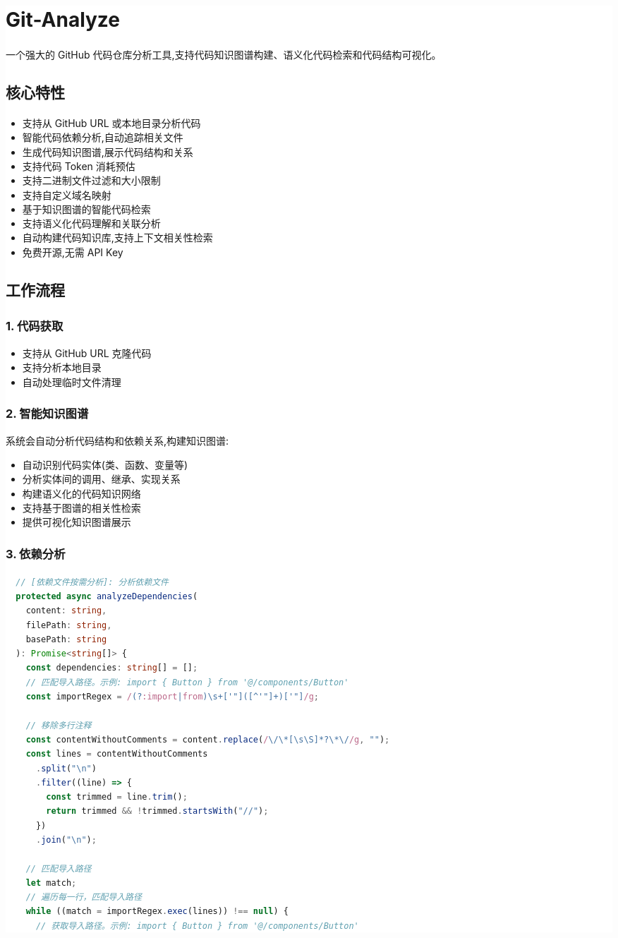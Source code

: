 # Git-Analyze

一个强大的 GitHub 代码仓库分析工具,支持代码知识图谱构建、语义化代码检索和代码结构可视化。

## 核心特性

- 支持从 GitHub URL 或本地目录分析代码
- 智能代码依赖分析,自动追踪相关文件
- 生成代码知识图谱,展示代码结构和关系
- 支持代码 Token 消耗预估
- 支持二进制文件过滤和大小限制
- 支持自定义域名映射
- 基于知识图谱的智能代码检索
- 支持语义化代码理解和关联分析
- 自动构建代码知识库,支持上下文相关性检索
- 免费开源,无需 API Key

## 工作流程

### 1. 代码获取

- 支持从 GitHub URL 克隆代码
- 支持分析本地目录
- 自动处理临时文件清理

### 2. 智能知识图谱

系统会自动分析代码结构和依赖关系,构建知识图谱:

- 自动识别代码实体(类、函数、变量等)
- 分析实体间的调用、继承、实现关系
- 构建语义化的代码知识网络
- 支持基于图谱的相关性检索
- 提供可视化知识图谱展示

### 3. 依赖分析

```151:194:src/core/scanner.ts
  // [依赖文件按需分析]: 分析依赖文件
  protected async analyzeDependencies(
    content: string,
    filePath: string,
    basePath: string
  ): Promise<string[]> {
    const dependencies: string[] = [];
    // 匹配导入路径。示例: import { Button } from '@/components/Button'
    const importRegex = /(?:import|from)\s+['"]([^'"]+)['"]/g;

    // 移除多行注释
    const contentWithoutComments = content.replace(/\/\*[\s\S]*?\*\//g, "");
    const lines = contentWithoutComments
      .split("\n")
      .filter((line) => {
        const trimmed = line.trim();
        return trimmed && !trimmed.startsWith("//");
      })
      .join("\n");

    // 匹配导入路径
    let match;
    // 遍历每一行，匹配导入路径
    while ((match = importRegex.exec(lines)) !== null) {
      // 获取导入路径。示例: import { Button } from '@/components/Button'
```